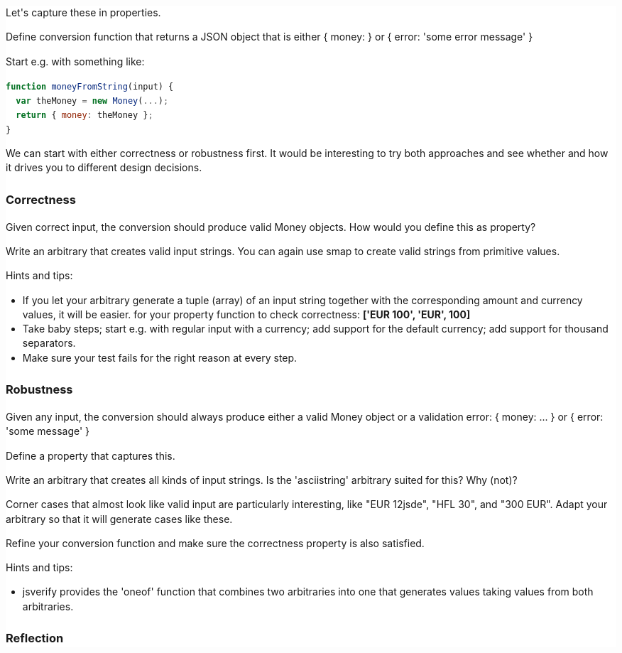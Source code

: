 Let's capture these in properties.

Define conversion function that returns a JSON object that is either { money: <valid money
object> } or { error: 'some error message' }

Start e.g. with something like:

```javascript
function moneyFromString(input) {
  var theMoney = new Money(...);
  return { money: theMoney };
}
```

We can start with either correctness or robustness first. It would be
interesting to try both approaches and see whether and how it drives you
to different design decisions.

### Correctness

Given correct input, the conversion should produce valid Money objects. 
How would you define this as property? 

Write an arbitrary that creates valid input strings. You can again use smap to create valid strings
from primitive values.

Hints and tips:
- If you let your arbitrary generate a tuple (array) of an input string together
  with the corresponding amount and currency values, it will be easier.
  for your property function to check correctness: __['EUR 100', 'EUR', 100]__
- Take baby steps; start e.g. with regular input with a currency; add support for the default currency; add
  support for thousand separators.
- Make sure your test fails for the right reason at every step. 

### Robustness

Given any input, the conversion should always produce either a valid
Money object or a validation error: { money: ... } or { error: 'some message' }

Define a property that captures this.

Write an arbitrary that creates all kinds of input strings. Is the
'asciistring' arbitrary suited for this? Why (not)? 

Corner cases that almost look like valid input are particularly
interesting, like "EUR 12jsde", "HFL 30", and "300 EUR". Adapt your arbitrary so that 
it will generate cases like these.

Refine your conversion function and make sure the correctness property
is also satisfied.

Hints and tips:
- jsverify provides the 'oneof' function that combines two arbitraries
  into one that generates values taking values from both arbitraries.

### Reflection
